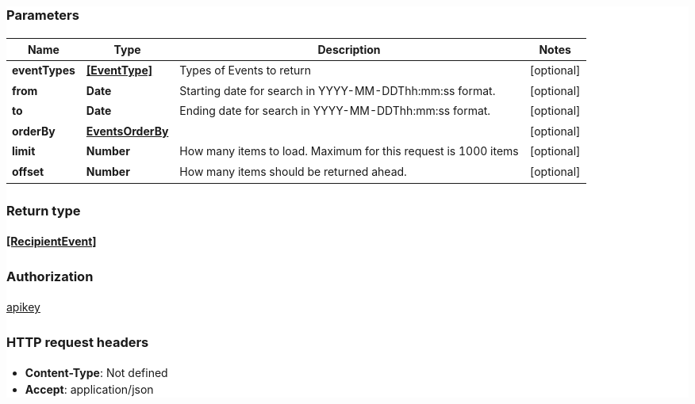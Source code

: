 ### Parameters


Name | Type | Description  | Notes
------------- | ------------- | ------------- | -------------
 **eventTypes** | [**[EventType]**](EventType.md)| Types of Events to return | [optional] 
 **from** | **Date**| Starting date for search in YYYY-MM-DDThh:mm:ss format. | [optional] 
 **to** | **Date**| Ending date for search in YYYY-MM-DDThh:mm:ss format. | [optional] 
 **orderBy** | [**EventsOrderBy**](.md)|  | [optional] 
 **limit** | **Number**| How many items to load. Maximum for this request is 1000 items | [optional] 
 **offset** | **Number**| How many items should be returned ahead. | [optional] 

### Return type

[**[RecipientEvent]**](RecipientEvent.md)

### Authorization

[apikey](../README.md#apikey)

### HTTP request headers

- **Content-Type**: Not defined
- **Accept**: application/json

